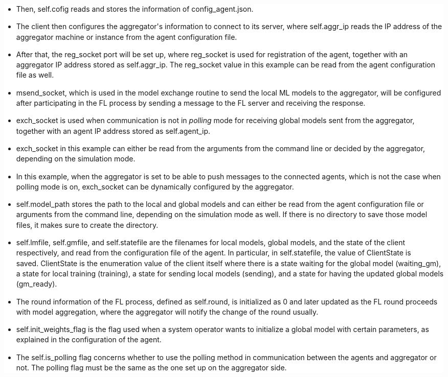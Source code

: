 -   Then, self.cofig reads and stores the information
    of config_agent.json.

-   The client then configures the aggregator's information to connect
    to its server, where self.aggr_ip reads the IP address of the
    aggregator machine or instance from the agent configuration file.

-   After that, the reg_socket port will be set up, where reg_socket is
    used for registration of the agent, together with an aggregator IP
    address stored as self.aggr_ip. The reg_socket value in this example
    can be read from the agent configuration file as well.

-   msend_socket, which is used in the model exchange routine to send
    the local ML models to the aggregator, will be configured after
    participating in the FL process by sending a message to the FL
    server and receiving the response.

-   exch_socket is used when communication is not in *polling* mode for
    receiving global models sent from the aggregator, together with an
    agent IP address stored as self.agent_ip.

-   exch_socket in this example can either be read from the arguments
    from the command line or decided by the aggregator, depending on the
    simulation mode.

-   In this example, when the aggregator is set to be able to push
    messages to the connected agents, which is not the case when polling
    mode is on, exch_socket can be dynamically configured by the
    aggregator.

-   self.model_path stores the path to the local and global models and
    can either be read from the agent configuration file or arguments
    from the command line, depending on the simulation mode as well. If
    there is no directory to save those model files, it makes sure to
    create the directory.

-   self.lmfile, self.gmfile, and self.statefile are the filenames for
    local models, global models, and the state of the client
    respectively, and read from the configuration file of the agent. In
    particular, in self.statefile, the value of ClientState is
    saved. ClientState is the enumeration value of the client itself
    where there is a state waiting for the global model (waiting_gm), a
    state for local training (training), a state for sending local
    models (sending), and a state for having the updated global models
    (gm_ready).

-   The round information of the FL process, defined as self.round, is
    initialized as 0 and later updated as the FL round proceeds with
    model aggregation, where the aggregator will notify the change of
    the round usually.

-   self.init_weights_flag is the flag used when a system operator wants
    to initialize a global model with certain parameters, as explained
    in the configuration of the agent.

-   The self.is_polling flag concerns whether to use the polling method
    in communication between the agents and aggregator or not. The
    polling flag must be the same as the one set up on the aggregator
    side.
